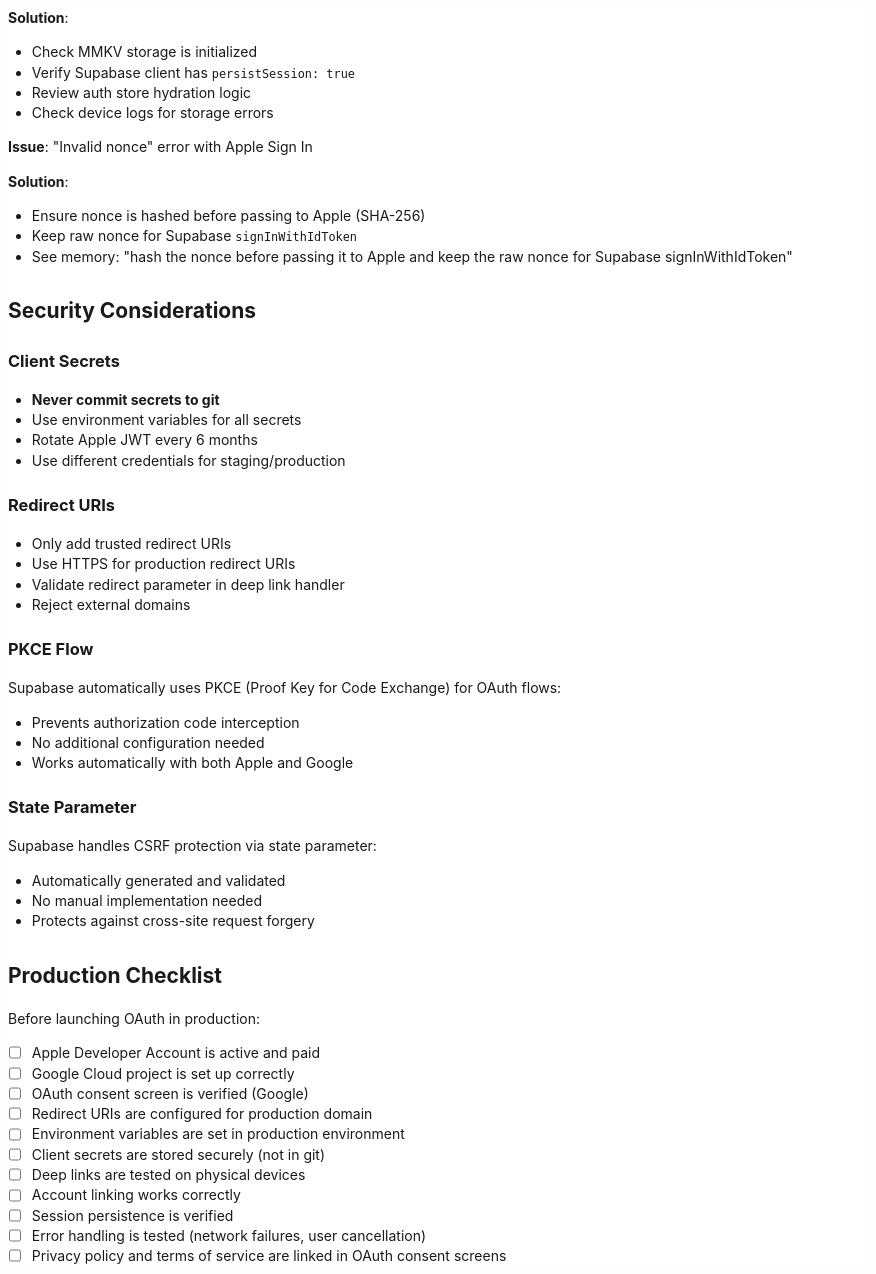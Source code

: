 **Solution**:

- Check MMKV storage is initialized
- Verify Supabase client has `persistSession: true`
- Review auth store hydration logic
- Check device logs for storage errors

**Issue**: "Invalid nonce" error with Apple Sign In

**Solution**:

- Ensure nonce is hashed before passing to Apple (SHA-256)
- Keep raw nonce for Supabase `signInWithIdToken`
- See memory: "hash the nonce before passing it to Apple and keep the raw nonce for Supabase signInWithIdToken"

## Security Considerations

### Client Secrets

- **Never commit secrets to git**
- Use environment variables for all secrets
- Rotate Apple JWT every 6 months
- Use different credentials for staging/production

### Redirect URIs

- Only add trusted redirect URIs
- Use HTTPS for production redirect URIs
- Validate redirect parameter in deep link handler
- Reject external domains

### PKCE Flow

Supabase automatically uses PKCE (Proof Key for Code Exchange) for OAuth flows:

- Prevents authorization code interception
- No additional configuration needed
- Works automatically with both Apple and Google

### State Parameter

Supabase handles CSRF protection via state parameter:

- Automatically generated and validated
- No manual implementation needed
- Protects against cross-site request forgery

## Production Checklist

Before launching OAuth in production:

- [ ] Apple Developer Account is active and paid
- [ ] Google Cloud project is set up correctly
- [ ] OAuth consent screen is verified (Google)
- [ ] Redirect URIs are configured for production domain
- [ ] Environment variables are set in production environment
- [ ] Client secrets are stored securely (not in git)
- [ ] Deep links are tested on physical devices
- [ ] Account linking works correctly
- [ ] Session persistence is verified
- [ ] Error handling is tested (network failures, user cancellation)
- [ ] Privacy policy and terms of service are linked in OAuth consent screens
